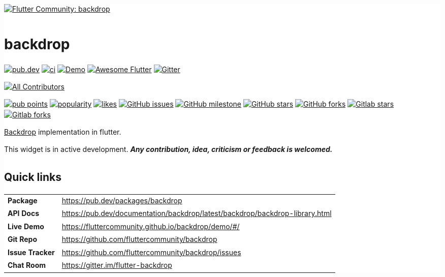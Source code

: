 [![Flutter Community: backdrop](https://fluttercommunity.dev/_github/header/backdrop)](https://github.com/fluttercommunity/community)

# backdrop

<p>
<a href="https://pub.dev/packages/backdrop"><img src="https://img.shields.io/pub/v/backdrop?logo=dart" alt="pub.dev"></a>
<a href="https://github.com/fluttercommunity/backdrop/actions/workflows/ci.yml"><img src="https://github.com/fluttercommunity/backdrop/actions/workflows/ci.yml/badge.svg" alt="ci"></a>
<a href="https://fluttercommunity.github.io/backdrop/demo/#/"><img src="https://img.shields.io/badge/check-demo-blueviolet" alt="Demo"></a>
<a href="https://github.com/Solido/awesome-flutter"><img alt="Awesome Flutter" src="https://img.shields.io/badge/Awesome-Flutter-blue.svg?longCache=true" /></a>  
<a href="https://gitter.im/flutter-backdrop/community?utm_source=badge&amp;utm_medium=badge&amp;utm_campaign=pr-badge"><img src="https://badges.gitter.im/flutter-backdrop/community.svg" alt="Gitter"></a>

<a href="#contributors-"><img src="https://img.shields.io/badge/all_contributors-23-orange.svg" alt="All Contributors" /></a>

<a href="https://pub.dev/packages/backdrop/score"><img src="https://badges.bar/backdrop/pub%20points" alt="pub points"></a>
<a href="https://pub.dev/packages/backdrop/score"><img src="https://badges.bar/backdrop/popularity" alt="popularity"></a>
<a href="https://pub.dev/packages/backdrop/score"><img src="https://badges.bar/backdrop/likes" alt="likes"></a>
<a href="https://github.com/fluttercommunity/backdrop/issues"><img src="https://img.shields.io/github/issues/fluttercommunity/backdrop?logo=github" alt="GitHub issues"></a>
<a href="https://github.com/fluttercommunity/backdrop/milestone/1"><img src="https://img.shields.io/github/milestones/progress-percent/fluttercommunity/backdrop/1?logo=github" alt="GitHub milestone"></a>
<a href="https://github.com/fluttercommunity/backdrop/stargazers"><img src="https://img.shields.io/github/stars/fluttercommunity/backdrop?logo=github" alt="GitHub stars"></a>
<a href="https://github.com/fluttercommunity/backdrop/network"><img src="https://img.shields.io/github/forks/fluttercommunity/backdrop?logo=github" alt="GitHub forks"></a>
<a href="https://gitlab.com/daadu/backdrop/-/starrers"><img src="https://img.shields.io/badge/dynamic/json?label=stars&amp;query=%24.star_count&amp;url=https%3A%2F%2Fgitlab.com%2Fapi%2Fv4%2Fprojects%2F7578401&amp;logo=gitlab" alt="Gitlab stars"></a>
<a href="https://gitlab.com/daadu/backdrop/-/forks"><img src="https://img.shields.io/badge/dynamic/json?label=forks&amp;query=%24.forks_count&amp;url=https%3A%2F%2Fgitlab.com%2Fapi%2Fv4%2Fprojects%2F7578401&amp;logo=gitlab" alt="Gitlab forks"></a>
</p>


[Backdrop](https://material.io/design/components/backdrop.html) implementation in flutter. 

This widget is in active development. 
___Any contribution, idea, criticism or feedback is welcomed.___

## Quick links

| | |
|-|-|
| __Package__ | https://pub.dev/packages/backdrop |
| __API Docs__ | https://pub.dev/documentation/backdrop/latest/backdrop/backdrop-library.html |
| __Live Demo__ | https://fluttercommunity.github.io/backdrop/demo/#/ |
| __Git Repo__  | https://github.com/fluttercommunity/backdrop |
| __Issue Tracker__ | https://github.com/fluttercommunity/backdrop/issues |
| __Chat Room__ | https://gitter.im/flutter-backdrop |
